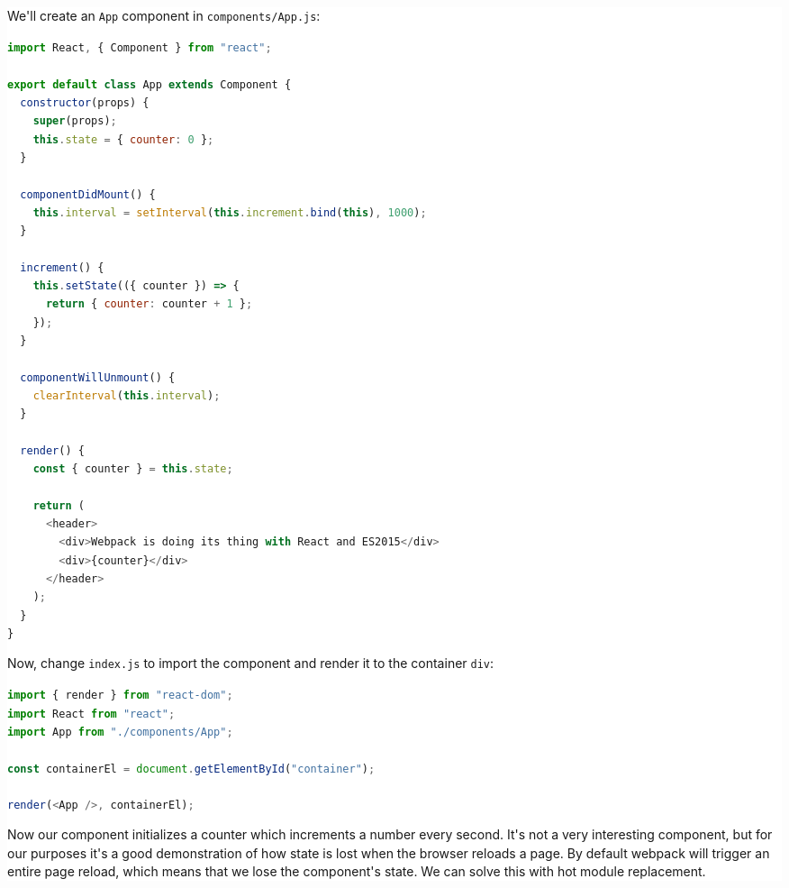We'll create an `App` component in `components/App.js`:

```javascript
import React, { Component } from "react";

export default class App extends Component {
  constructor(props) {
    super(props);
    this.state = { counter: 0 };
  }

  componentDidMount() {
    this.interval = setInterval(this.increment.bind(this), 1000);
  }

  increment() {
    this.setState(({ counter }) => {
      return { counter: counter + 1 };
    });
  }

  componentWillUnmount() {
    clearInterval(this.interval);
  }

  render() {
    const { counter } = this.state;

    return (
      <header>
        <div>Webpack is doing its thing with React and ES2015</div>
        <div>{counter}</div>
      </header>
    );
  }
}
```

Now, change `index.js` to import the component and render it to the container
`div`:

```javascript
import { render } from "react-dom";
import React from "react";
import App from "./components/App";

const containerEl = document.getElementById("container");

render(<App />, containerEl);
```

Now our component initializes a counter which increments a number every second.
It's not a very interesting component, but for our purposes it's a good
demonstration of how state is lost when the browser reloads a page. By default
webpack will trigger an entire page reload, which means that we lose the
component's state. We can solve this with hot module replacement.
